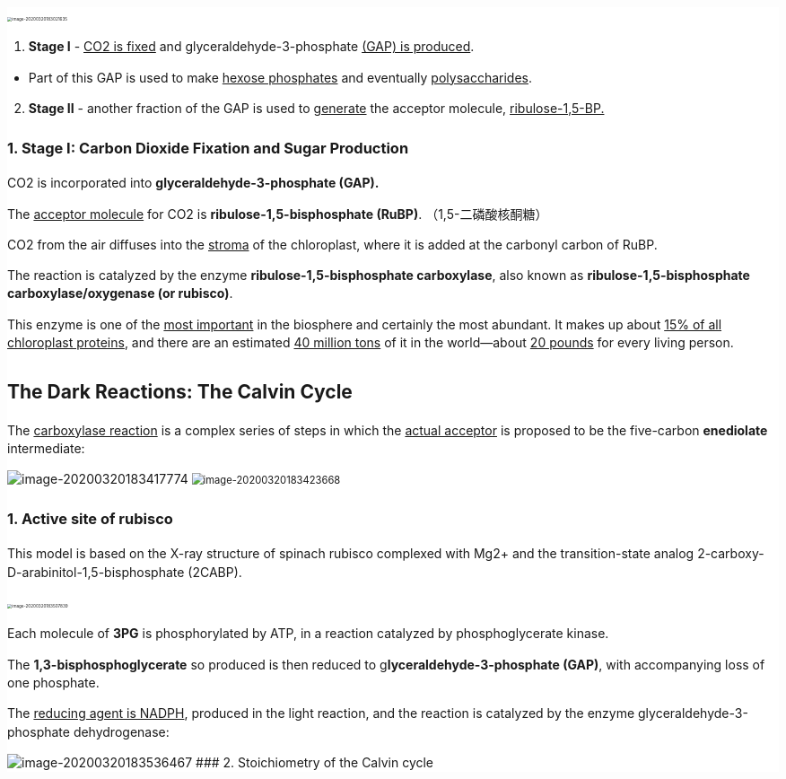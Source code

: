 <img src="https://20190531-1259353497.cos.ap-guangzhou.myqcloud.com/Biochemistry%20II%20%28Metabolism%29/image-20200320183021635.png" alt="image-20200320183021635" style="zoom:33%;" />

1. **Stage I**  -  <u>CO2 is fixed</u> and glyceraldehyde-3-phosphate <u>(GAP) is produced</u>. 
 + Part of this GAP is used to make <u>hexose phosphates</u> and eventually <u>polysaccharides</u>. 

2. **Stage II**  -  another fraction of the GAP is used to <u>generate</u> the acceptor molecule, <u>ribulose-1,5-BP.</u>



### 1. Stage I: Carbon Dioxide Fixation and Sugar Production


CO2 is incorporated into **glyceraldehyde-3-phosphate (GAP).** 

The <u>acceptor molecule</u> for CO2 is **ribulose-1,5-bisphosphate (RuBP)**. （1,5-二磷酸核酮糖）

CO2 from the air diffuses into the <u>stroma</u> of the chloroplast, where it is added at the carbonyl carbon of RuBP. 

The reaction is catalyzed by the enzyme **ribulose-1,5-bisphosphate carboxylase**, also known as **ribulose-1,5-bisphosphate carboxylase/oxygenase (or rubisco)**. 

This enzyme is one of the <u>most important</u> in the biosphere and certainly the most abundant. It makes up about <u>15% of all chloroplast proteins</u>, and there are an estimated <u>40 million tons</u> of it in the world—about <u>20 pounds</u> for every living person.

## The Dark Reactions: The Calvin Cycle

The <u>carboxylase reaction</u> is a complex series of steps in which the <u>actual acceptor</u> is proposed to be the five-carbon **enediolate** intermediate:

<img src="https://20190531-1259353497.cos.ap-guangzhou.myqcloud.com/Biochemistry%20II%20%28Metabolism%29/image-20200320183417774.png" alt="image-20200320183417774" style="zoom:100%;" />
<img src="https://20190531-1259353497.cos.ap-guangzhou.myqcloud.com/Biochemistry%20II%20%28Metabolism%29/image-20200320183423668.png" alt="image-20200320183423668" style="zoom:80%;" />

### 1. Active site of rubisco

This model is based on the X-ray structure of spinach rubisco complexed with Mg2+ and the transition-state analog 2-carboxy-D-arabinitol-1,5-bisphosphate (2CABP).

<img src="https://20190531-1259353497.cos.ap-guangzhou.myqcloud.com/Biochemistry%20II%20%28Metabolism%29/image-20200320183507839.png" alt="image-20200320183507839" style="zoom:33%;" />

Each molecule of **3PG** is phosphorylated by ATP, in a reaction catalyzed by phosphoglycerate kinase. 

The **1,3-bisphosphoglycerate** so produced is then reduced to g**lyceraldehyde-3-phosphate (GAP)**, with accompanying loss of one phosphate.

The <u>reducing agent is NADPH</u>, produced in the light reaction, and the reaction is catalyzed by the enzyme glyceraldehyde-3-phosphate dehydrogenase:

<img src="https://20190531-1259353497.cos.ap-guangzhou.myqcloud.com/Biochemistry%20II%20%28Metabolism%29/image-20200320183536467.png" alt="image-20200320183536467" style="zoom:100%;" />
### 2. Stoichiometry of the Calvin cycle

